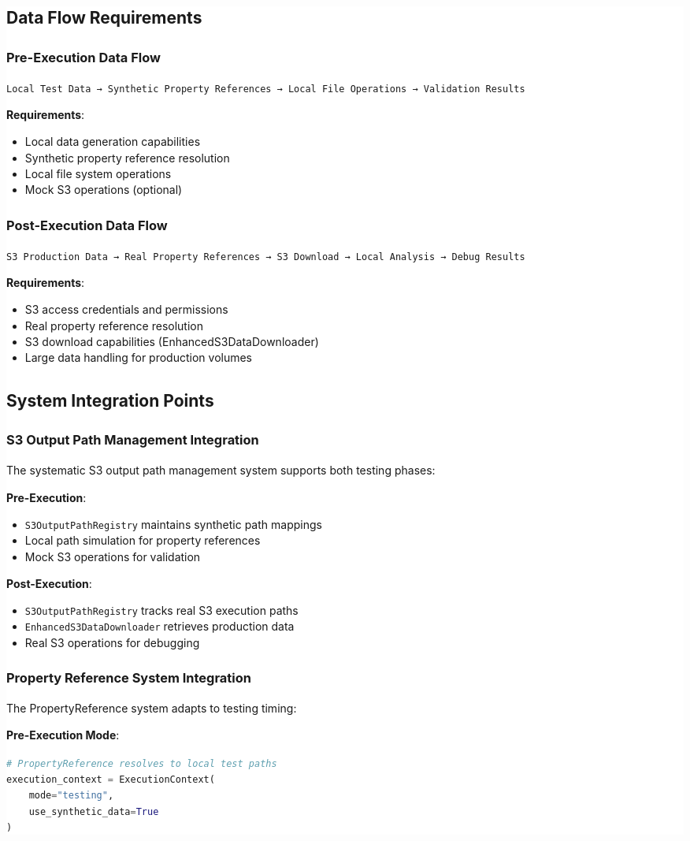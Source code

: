 ## Data Flow Requirements

### Pre-Execution Data Flow

```
Local Test Data → Synthetic Property References → Local File Operations → Validation Results
```

**Requirements**:
- Local data generation capabilities
- Synthetic property reference resolution
- Local file system operations
- Mock S3 operations (optional)

### Post-Execution Data Flow

```
S3 Production Data → Real Property References → S3 Download → Local Analysis → Debug Results
```

**Requirements**:
- S3 access credentials and permissions
- Real property reference resolution
- S3 download capabilities (EnhancedS3DataDownloader)
- Large data handling for production volumes

## System Integration Points

### S3 Output Path Management Integration

The systematic S3 output path management system supports both testing phases:

**Pre-Execution**:
- `S3OutputPathRegistry` maintains synthetic path mappings
- Local path simulation for property references
- Mock S3 operations for validation

**Post-Execution**:
- `S3OutputPathRegistry` tracks real S3 execution paths
- `EnhancedS3DataDownloader` retrieves production data
- Real S3 operations for debugging

### Property Reference System Integration

The PropertyReference system adapts to testing timing:

**Pre-Execution Mode**:
```python
# PropertyReference resolves to local test paths
execution_context = ExecutionContext(
    mode="testing",
    use_synthetic_data=True
)
```

